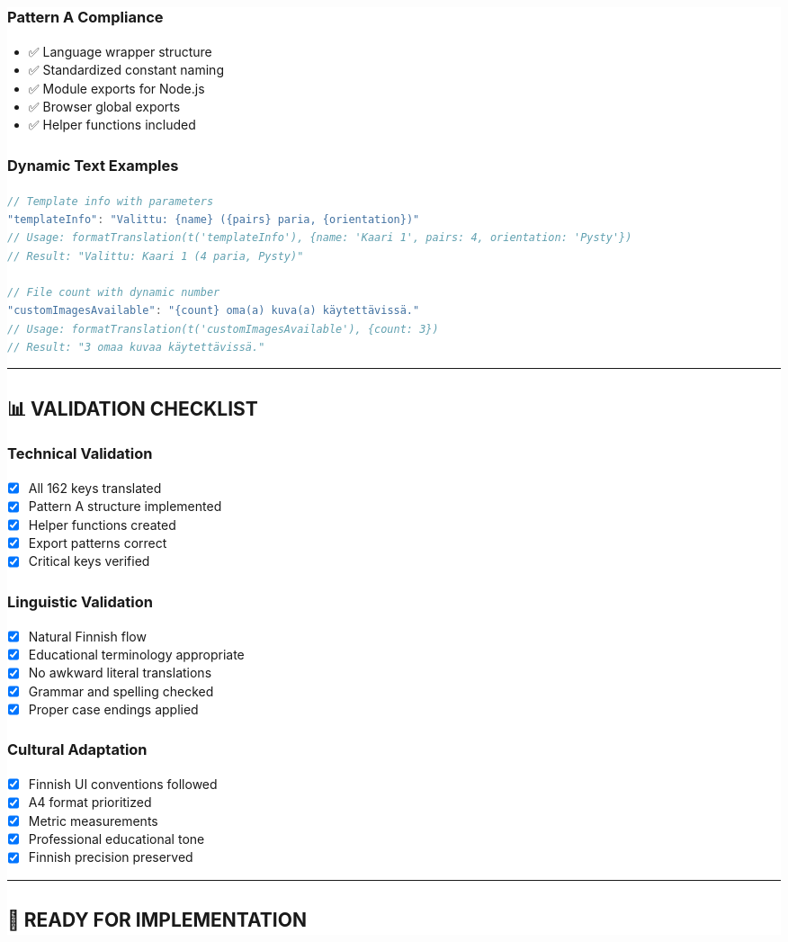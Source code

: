 ### Pattern A Compliance
- ✅ Language wrapper structure
- ✅ Standardized constant naming
- ✅ Module exports for Node.js
- ✅ Browser global exports
- ✅ Helper functions included

### Dynamic Text Examples
```javascript
// Template info with parameters
"templateInfo": "Valittu: {name} ({pairs} paria, {orientation})"
// Usage: formatTranslation(t('templateInfo'), {name: 'Kaari 1', pairs: 4, orientation: 'Pysty'})
// Result: "Valittu: Kaari 1 (4 paria, Pysty)"

// File count with dynamic number
"customImagesAvailable": "{count} oma(a) kuva(a) käytettävissä."
// Usage: formatTranslation(t('customImagesAvailable'), {count: 3})
// Result: "3 omaa kuvaa käytettävissä."
```

---

## 📊 VALIDATION CHECKLIST

### Technical Validation
- [x] All 162 keys translated
- [x] Pattern A structure implemented
- [x] Helper functions created
- [x] Export patterns correct
- [x] Critical keys verified

### Linguistic Validation
- [x] Natural Finnish flow
- [x] Educational terminology appropriate
- [x] No awkward literal translations
- [x] Grammar and spelling checked
- [x] Proper case endings applied

### Cultural Adaptation
- [x] Finnish UI conventions followed
- [x] A4 format prioritized
- [x] Metric measurements
- [x] Professional educational tone
- [x] Finnish precision preserved

---

## 🚀 READY FOR IMPLEMENTATION

